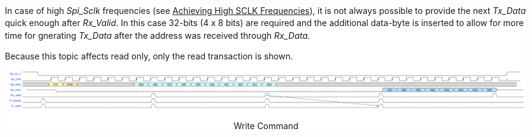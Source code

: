 In case of high *Spi_Sclk* frequencies (see [Achieving High SCLK Frequencies](#Achieving-High-SCLK-Frequencies)), it is not always possible to provide the next *Tx_Data* quick enough after *Rx_Valid*. In this case 32-bits (4 x 8 bits) are required and the additional data-byte is inserted to allow for more time for gnerating *Tx_Data* after the address was received through *Rx_Data*. 

Because this topic affects read only, only the read transaction is shown. 

<p align="center"><img src="spi/spi_slave_proto_cons8_read_txonsample.png"> </p>
<p align="center"> Write Command </p> 









 
